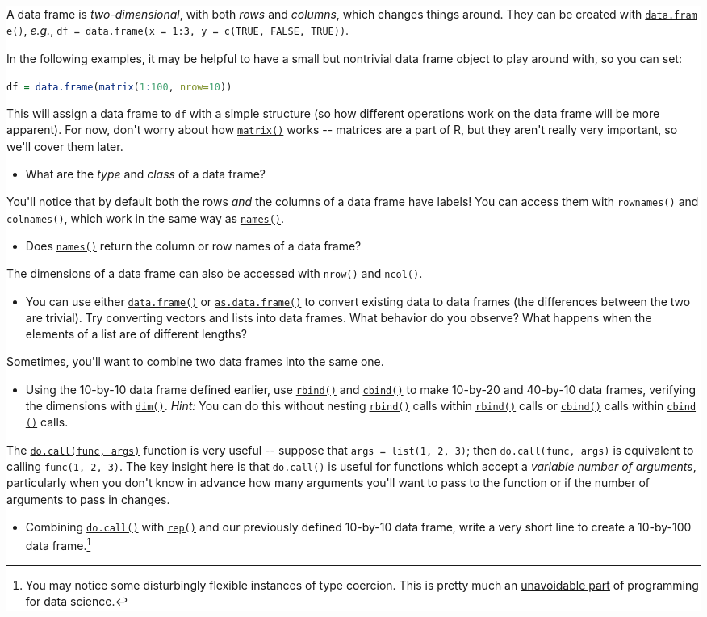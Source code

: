 A data frame is *two-dimensional*, with both *rows* and *columns*, which changes things around. They can be created with [`data.frame()`](https://stat.ethz.ch/R-manual/R-devel/library/base/html/data.frame.html), *e.g.*, `df = data.frame(x = 1:3, y = c(TRUE, FALSE, TRUE))`.

In the following examples, it may be helpful to have a small but nontrivial data frame object to play around with, so you can set:

```r
df = data.frame(matrix(1:100, nrow=10))
```

This will assign a data frame to `df` with a simple structure (so how different operations work on the data frame will be more apparent). For now, don't worry about how [`matrix()`](https://stat.ethz.ch/R-manual/R-devel/library/base/html/matrix.html) works -- matrices are a part of R, but they aren't really very important, so we'll cover them later.

* What are the *type* and *class* of a data frame?

You'll notice that by default both the rows *and* the columns of a data frame have labels! You can access them with `rownames()` and `colnames()`, which work in the same way as [`names()`](https://stat.ethz.ch/R-manual/R-devel/library/base/html/names.html).

* Does [`names()`](https://stat.ethz.ch/R-manual/R-devel/library/base/html/names.html) return the column or row names of a data frame?

The dimensions of a data frame can also be accessed with [`nrow()`](https://stat.ethz.ch/R-manual/R-devel/library/base/html/nrow.html) and [`ncol()`](https://stat.ethz.ch/R-manual/R-devel/library/base/html/nrow.html).

* You can use either [`data.frame()`](https://stat.ethz.ch/R-manual/R-devel/library/base/html/data.frame.html) or [`as.data.frame()`](https://stat.ethz.ch/R-manual/R-devel/library/base/html/as.data.frame.html) to convert existing data to data frames (the differences between the two are trivial). Try converting vectors and lists into data frames. What behavior do you observe? What happens when the elements of a list are of different lengths?

Sometimes, you'll want to combine two data frames into the same one.

* Using the 10-by-10 data frame defined earlier, use [`rbind()`](https://stat.ethz.ch/R-manual/R-devel/library/base/html/cbind.html) and [`cbind()`](https://stat.ethz.ch/R-manual/R-devel/library/base/html/cbind.html) to make 10-by-20 and 40-by-10 data frames, verifying the dimensions with [`dim()`](https://stat.ethz.ch/R-manual/R-devel/library/base/html/dim.html). *Hint:* You can do this without nesting [`rbind()`](https://stat.ethz.ch/R-manual/R-devel/library/base/html/cbind.html) calls within [`rbind()`](https://stat.ethz.ch/R-manual/R-devel/library/base/html/cbind.html) calls or [`cbind()`](https://stat.ethz.ch/R-manual/R-devel/library/base/html/cbind.html) calls within [`cbind()`](https://stat.ethz.ch/R-manual/R-devel/library/base/html/cbind.html) calls.

The [`do.call(func, args)`](https://stat.ethz.ch/R-manual/R-devel/library/base/html/do.call.html) function is very useful -- suppose that `args = list(1, 2, 3)`; then `do.call(func, args)` is equivalent to calling `func(1, 2, 3)`. The key insight here is that [`do.call()`](https://stat.ethz.ch/R-manual/R-devel/library/base/html/do.call.html) is useful for functions which accept a *variable number of arguments*, particularly when you don't know in advance how many arguments you'll want to pass to the function or if the number of arguments to pass in changes.

* Combining [`do.call()`](https://stat.ethz.ch/R-manual/R-devel/library/base/html/do.call.html) with [`rep()`](https://stat.ethz.ch/R-manual/R-devel/library/base/html/rep.html) and our previously defined 10-by-10 data frame, write a very short line to create a 10-by-100 data frame.[^dist]


[^advr1]: Technically, [lists *are* vectors](http://stackoverflow.com/a/8595099/3721976)... but this is just a technicality of the language---lists are vectors, but not *atomic* vectors (try `is.vector()` and `is.atomic()` on a list). You can't use `as.atomic()` because it doesn't exist.
[^diff]: Suppose that we have `x = list(a = 1, b = 2, c = 3)`. Then accessing `x["a"]` returns a **list** equivalent to `list(a = 1)`, whereas accessing `x$a` accesses the **value within**, equal to `1`. With atomic vectors, this doesn't make a difference, because a single value is *equivalent* to a vector of length 1, but this isn't the case with lists!
[^dist]: You may notice some disturbingly flexible instances of type coercion. This is pretty much an [unavoidable part](http://www.benkuhn.net/ml-bugs) of programming for data science.
[^factor]: By default, [`data.frame()`](https://stat.ethz.ch/R-manual/R-devel/library/base/html/data.frame.html) coerces vectors of strings into *factors*. (Those will be covered later.) To disable this behavior, pass in the parameter `stringsAsFactors=FALSE`.
[^pmatch]: There's one minor exception. `x$y` is actually equivalent to `x[["y", exact = FALSE]]`, so `$` can partially match names (starting from the beginning of the string). For example, if `df` has a column named `"column"`, then `df$c` will return the output of `df$column`, assuming that no other columns in `df` have a name beginning with `"c"`.
[^100]: A good way to do this is with `x[x %% 2 == 0] = rep(100, length(x[x %% 2 == 0]))`. We pass in the value of `length(...)` instead of `5` directly to improve the robustness of our code -- our manual calculation of the value `5` could be incorrect.
[^fruits]: The intended solution is `fruits = c(a="apple", b="banana", x=NA)`. Make sure you understand how this works.